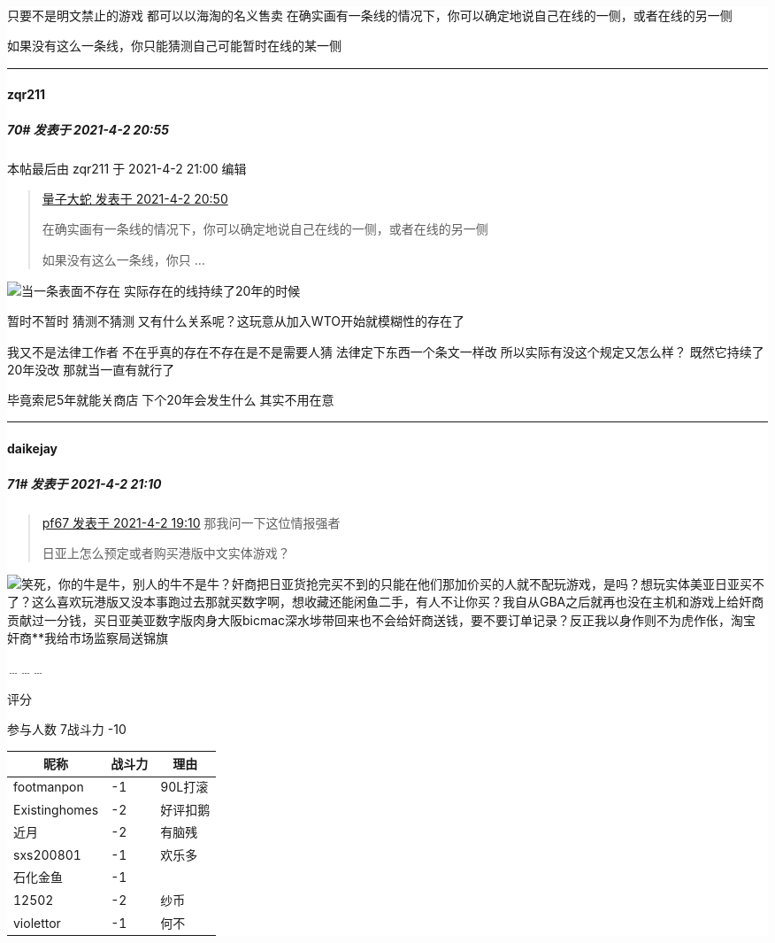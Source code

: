 只要不是明文禁止的游戏 都可以以海淘的名义售卖</blockquote>
在确实画有一条线的情况下，你可以确定地说自己在线的一侧，或者在线的另一侧

如果没有这么一条线，你只能猜测自己可能暂时在线的某一侧


*****

####  zqr211  
##### 70#       发表于 2021-4-2 20:55


 本帖最后由 zqr211 于 2021-4-2 21:00 编辑 
<blockquote><a href="httphttps://bbs.saraba1st.com/2b/forum.php?mod=redirect&amp;goto=findpost&amp;pid=50814631&amp;ptid=1996816" target="_blank">量子大蛇 发表于 2021-4-2 20:50</a>

在确实画有一条线的情况下，你可以确定地说自己在线的一侧，或者在线的另一侧

如果没有这么一条线，你只 ...</blockquote>
<img src="https://static.saraba1st.com/image/smiley/face2017/130.png" referrerpolicy="no-referrer">当一条表面不存在 实际存在的线持续了20年的时候 


暂时不暂时 猜测不猜测 又有什么关系呢？这玩意从加入WTO开始就模糊性的存在了

我又不是法律工作者 不在乎真的存在不存在是不是需要人猜 法律定下东西一个条文一样改 所以实际有没这个规定又怎么样？ 既然它持续了20年没改 那就当一直有就行了


毕竟索尼5年就能关商店 下个20年会发生什么 其实不用在意


*****

####  daikejay  
##### 71#       发表于 2021-4-2 21:10


<blockquote><a href="httphttps://bbs.saraba1st.com/2b/forum.php?mod=redirect&amp;goto=findpost&amp;pid=50813779&amp;ptid=1996816" target="_blank">pf67 发表于 2021-4-2 19:10</a>
那我问一下这位情报强者

日亚上怎么预定或者购买港版中文实体游戏？</blockquote>
<img src="https://static.saraba1st.com/image/smiley/face2017/067.png" referrerpolicy="no-referrer">笑死，你的牛是牛，别人的牛不是牛？奸商把日亚货抢完买不到的只能在他们那加价买的人就不配玩游戏，是吗？想玩实体美亚日亚买不了？这么喜欢玩港版又没本事跑过去那就买数字啊，想收藏还能闲鱼二手，有人不让你买？我自从GBA之后就再也没在主机和游戏上给奸商贡献过一分钱，买日亚美亚数字版肉身大阪bicmac深水埗带回来也不会给奸商送钱，要不要订单记录？反正我以身作则不为虎作伥，淘宝奸商**我给市场监察局送锦旗


﹍﹍﹍

评分


 参与人数 7战斗力 -10

|昵称|战斗力|理由|
|----|---|---|
| footmanpon|-1|90L打滚|
| Existinghomes|-2|好评扣鹅|
| 近月|-2|有脑残|
| sxs200801|-1|欢乐多|
| 石化金鱼|-1||
| 12502|-2|纱币|
| violettor|-1|何不|
